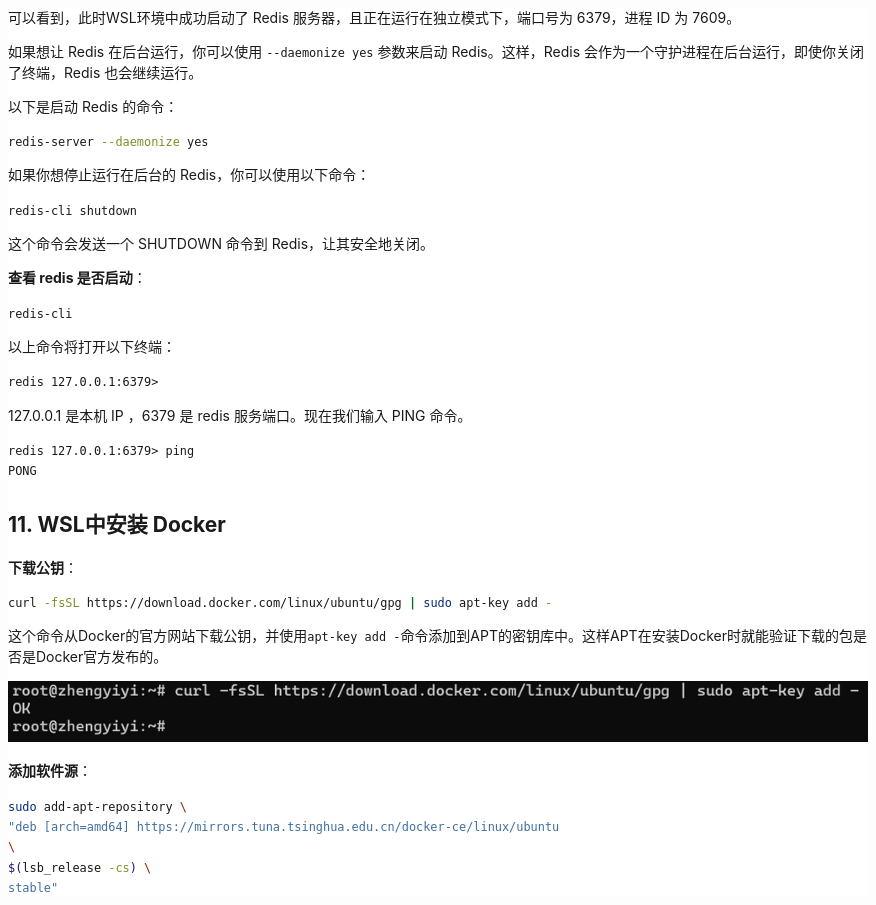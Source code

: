 可以看到，此时WSL环境中成功启动了 Redis 服务器，且正在运行在独立模式下，端口号为 6379，进程 ID 为 7609。

如果想让 Redis 在后台运行，你可以使用 `--daemonize yes` 参数来启动 Redis。这样，Redis 会作为一个守护进程在后台运行，即使你关闭了终端，Redis 也会继续运行。

以下是启动 Redis 的命令：

```bash
redis-server --daemonize yes
```

如果你想停止运行在后台的 Redis，你可以使用以下命令：

```bash
redis-cli shutdown
```

这个命令会发送一个 SHUTDOWN 命令到 Redis，让其安全地关闭。

**查看 redis 是否启动**：

```
redis-cli
```

以上命令将打开以下终端：

```
redis 127.0.0.1:6379>
```

127.0.0.1 是本机 IP ，6379 是 redis 服务端口。现在我们输入 PING 命令。

```
redis 127.0.0.1:6379> ping
PONG
```

## 11. WSL中安装 Docker

**下载公钥**：

```bash
curl -fsSL https://download.docker.com/linux/ubuntu/gpg | sudo apt-key add -
```

这个命令从Docker的官方网站下载公钥，并使用`apt-key add -`命令添加到APT的密钥库中。这样APT在安装Docker时就能验证下载的包是否是Docker官方发布的。

![image-20240510200741056](images/01_wsl的使用/image-20240510200741056.png)

**添加软件源**：

```bash
sudo add-apt-repository \
"deb [arch=amd64] https://mirrors.tuna.tsinghua.edu.cn/docker-ce/linux/ubuntu
\
$(lsb_release -cs) \
stable"
```
